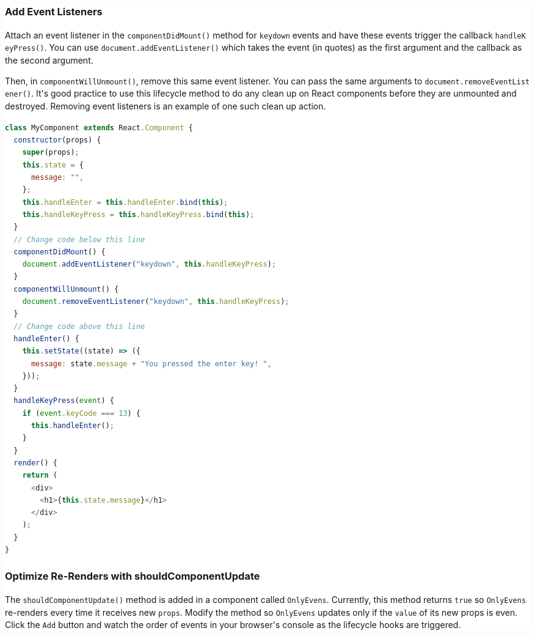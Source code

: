 ### Add Event Listeners

Attach an event listener in the `componentDidMount()` method for `keydown` events and have these events trigger the callback `handleKeyPress()`. You can use `document.addEventListener()` which takes the event (in quotes) as the first argument and the callback as the second argument.

Then, in `componentWillUnmount()`, remove this same event listener. You can pass the same arguments to `document.removeEventListener()`. It's good practice to use this lifecycle method to do any clean up on React components before they are unmounted and destroyed. Removing event listeners is an example of one such clean up action.

```javascript
class MyComponent extends React.Component {
  constructor(props) {
    super(props);
    this.state = {
      message: "",
    };
    this.handleEnter = this.handleEnter.bind(this);
    this.handleKeyPress = this.handleKeyPress.bind(this);
  }
  // Change code below this line
  componentDidMount() {
    document.addEventListener("keydown", this.handleKeyPress);
  }
  componentWillUnmount() {
    document.removeEventListener("keydown", this.handleKeyPress);
  }
  // Change code above this line
  handleEnter() {
    this.setState((state) => ({
      message: state.message + "You pressed the enter key! ",
    }));
  }
  handleKeyPress(event) {
    if (event.keyCode === 13) {
      this.handleEnter();
    }
  }
  render() {
    return (
      <div>
        <h1>{this.state.message}</h1>
      </div>
    );
  }
}
```

### Optimize Re-Renders with shouldComponentUpdate

The `shouldComponentUpdate()` method is added in a component called `OnlyEvens`. Currently, this method returns `true` so `OnlyEvens` re-renders every time it receives new `props`. Modify the method so `OnlyEvens` updates only if the `value` of its new props is even. Click the `Add` button and watch the order of events in your browser's console as the lifecycle hooks are triggered.
